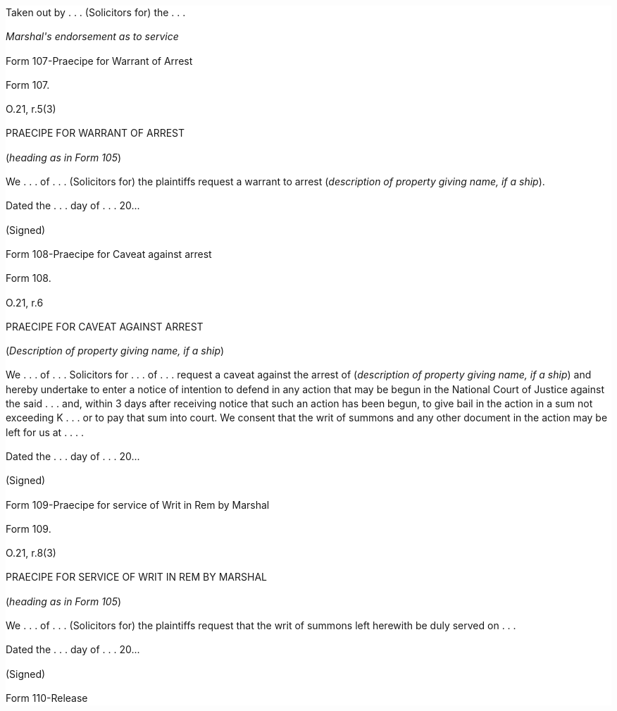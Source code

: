 Taken out by . . . (Solicitors for) the . . .

*Marshal's endorsement as to service*

Form 107-Praecipe for Warrant of Arrest

Form 107.

O.21, r.5(3)

PRAECIPE FOR WARRANT OF ARREST

(*heading as in Form 105*)

We . . . of . . . (Solicitors for) the plaintiffs request a warrant to
arrest (*description of property giving name, if a ship*).

Dated the . . . day of . . . 20\...

(Signed)

Form 108-Praecipe for Caveat against arrest

Form 108.

O.21, r.6

PRAECIPE FOR CAVEAT AGAINST ARREST

(*Description of property giving name, if a ship*)

We . . . of . . . Solicitors for . . . of . . . request a caveat against
the arrest of (*description of property giving name, if a ship*) and
hereby undertake to enter a notice of intention to defend in any action
that may be begun in the National Court of Justice against the said . .
. and, within 3 days after receiving notice that such an action has been
begun, to give bail in the action in a sum not exceeding K . . . or to
pay that sum into court. We consent that the writ of summons and any
other document in the action may be left for us at . . . .

Dated the . . . day of . . . 20\...

(Signed)

Form 109-Praecipe for service of Writ in Rem by Marshal

Form 109.

O.21, r.8(3)

PRAECIPE FOR SERVICE OF WRIT IN REM BY MARSHAL

(*heading as in Form 105*)

We . . . of . . . (Solicitors for) the plaintiffs request that the writ
of summons left herewith be duly served on . . .

Dated the . . . day of . . . 20\...

(Signed)

Form 110-Release
